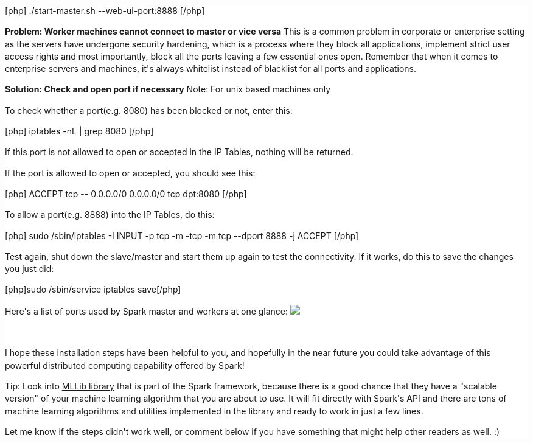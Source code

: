 \[php\] ./start-master.sh --web-ui-port:8888 \[/php\]

**Problem: Worker machines cannot connect to master or vice versa** This is a common problem in corporate or enterprise setting as the servers have undergone security hardening, which is a process where they block all applications, implement strict user access rights and most importantly, block all the ports leaving a few essential ones open. Remember that when it comes to enterprise servers and machines, it's always whitelist instead of blacklist for all ports and applications.

**Solution: Check and open port if necessary** Note: For unix based machines only

To check whether a port(e.g. 8080) has been blocked or not, enter this:

\[php\] iptables -nL | grep 8080 \[/php\]

If this port is not allowed to open or accepted in the IP Tables, nothing will be returned.

If the port is allowed to open or accepted, you should see this:

\[php\] ACCEPT tcp -- 0.0.0.0/0 0.0.0.0/0 tcp dpt:8080 \[/php\]

To allow a port(e.g. 8888) into the IP Tables, do this:

\[php\] sudo /sbin/iptables -I INPUT -p tcp -m -tcp -m tcp --dport 8888 -j ACCEPT \[/php\]

Test again, shut down the slave/master and start them up again to test the connectivity. If it works, do this to save the changes you just did:

\[php\]sudo /sbin/service iptables save\[/php\]

Here's a list of ports used by Spark master and workers at one glance: ![](/post_images/Screen-Shot-2017-08-03-at-9.37.24-PM-1024x860.png)

 

I hope these installation steps have been helpful to you, and hopefully in the near future you could take advantage of this powerful distributed computing capability offered by Spark!

Tip: Look into [MLLib library](https://spark.apache.org/mllib/) that is part of the Spark framework, because there is a good chance that they have a "scalable version" of your machine learning algorithm that you are about to use. It will fit directly with Spark's API and there are tons of machine learning algorithms and utilities implemented in the library and ready to work in just a few lines.

Let me know if the steps didn't work well, or comment below if you have something that might help other readers as well. :)
